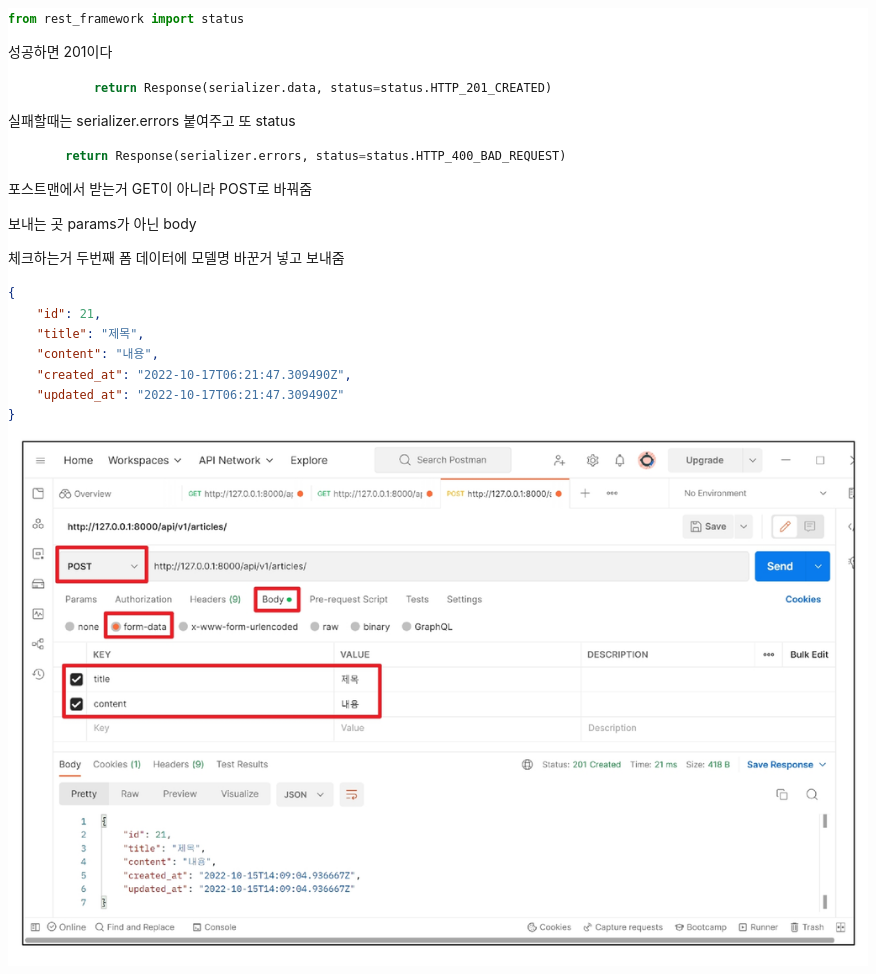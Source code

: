 ```python
from rest_framework import status
```

성공하면 201이다

```python
            return Response(serializer.data, status=status.HTTP_201_CREATED)
```

실패할때는 serializer.errors 붙여주고 또 status

```python
        return Response(serializer.errors, status=status.HTTP_400_BAD_REQUEST)
```

포스트맨에서 받는거 GET이 아니라 POST로 바꿔줌

보내는 곳 params가 아닌 body

체크하는거 두번째 폼 데이터에 모델명 바꾼거 넣고 보내줌

```json
{
    "id": 21,
    "title": "제목",
    "content": "내용",
    "created_at": "2022-10-17T06:21:47.309490Z",
    "updated_at": "2022-10-17T06:21:47.309490Z"
}
```

![image-20221017180516120](./221017.assets/image-20221017180516120.png)
